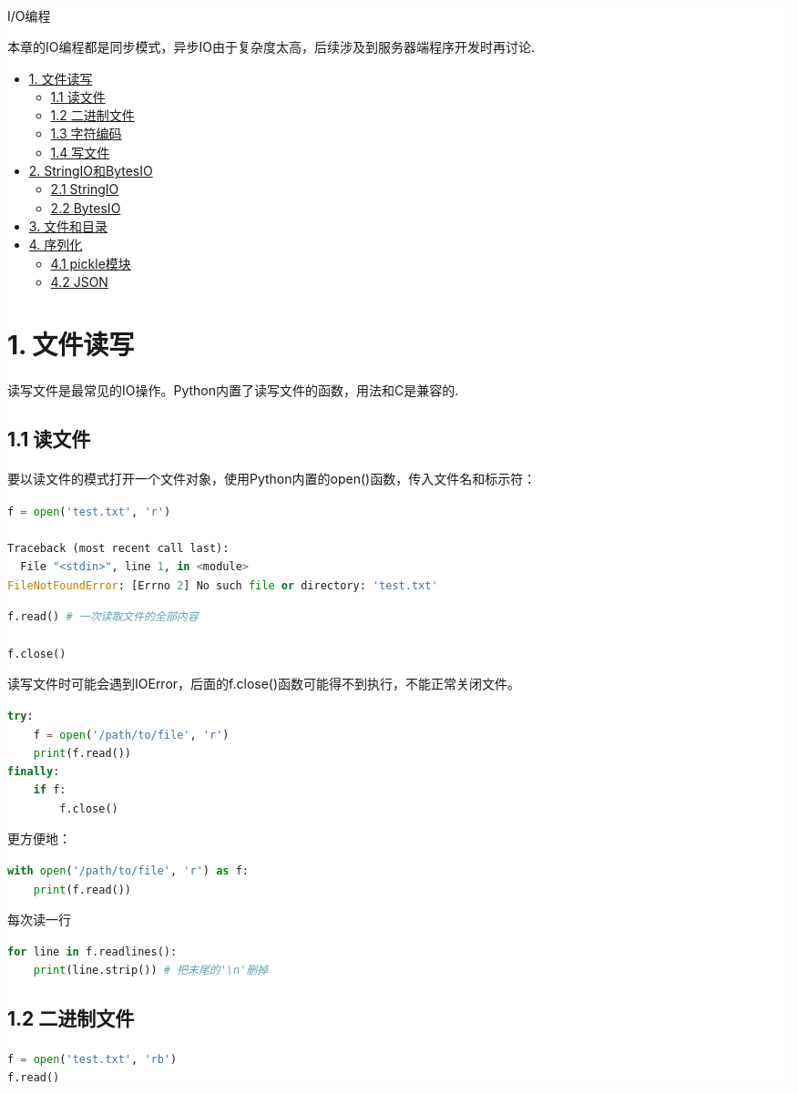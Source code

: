 I/O编程

本章的IO编程都是同步模式，异步IO由于复杂度太高，后续涉及到服务器端程序开发时再讨论.



- [1. 文件读写](#1-文件读写)
    - [1.1 读文件](#11-读文件)
    - [1.2 二进制文件](#12-二进制文件)
    - [1.3 字符编码](#13-字符编码)
    - [1.4 写文件](#14-写文件)
- [2. StringIO和BytesIO](#2-stringio和bytesio)
    - [2.1 StringIO](#21-stringio)
    - [2.2 BytesIO](#22-bytesio)
- [3. 文件和目录](#3-文件和目录)
- [4. 序列化](#4-序列化)
    - [4.1 pickle模块](#41-pickle模块)
    - [4.2 JSON](#42-json)



# 1. 文件读写
读写文件是最常见的IO操作。Python内置了读写文件的函数，用法和C是兼容的.
## 1.1 读文件
要以读文件的模式打开一个文件对象，使用Python内置的open()函数，传入文件名和标示符：
```python
f = open('test.txt', 'r')

Traceback (most recent call last):
  File "<stdin>", line 1, in <module>
FileNotFoundError: [Errno 2] No such file or directory: 'test.txt'
```
```python
f.read() # 一次读取文件的全部内容

f.close()
```

读写文件时可能会遇到IOError，后面的f.close()函数可能得不到执行，不能正常关闭文件。
```python
try:
    f = open('/path/to/file', 'r')
    print(f.read())
finally:
    if f:
        f.close()
```
更方便地：
```python
with open('/path/to/file', 'r') as f:
    print(f.read())
```

每次读一行
```python
for line in f.readlines():
    print(line.strip()) # 把末尾的'\n'删掉
```
## 1.2 二进制文件
```python
f = open('test.txt', 'rb')
f.read()
```
